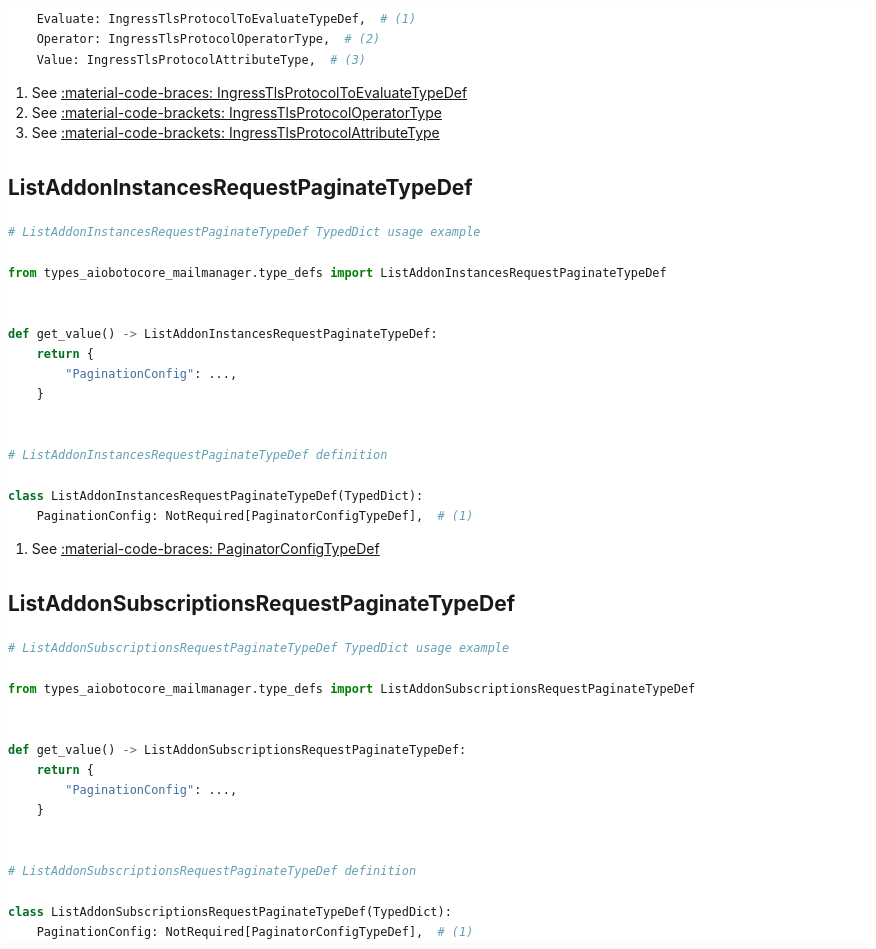 ```python
    Evaluate: IngressTlsProtocolToEvaluateTypeDef,  # (1)
    Operator: IngressTlsProtocolOperatorType,  # (2)
    Value: IngressTlsProtocolAttributeType,  # (3)
```

1. See [:material-code-braces: IngressTlsProtocolToEvaluateTypeDef](./type_defs.md#ingresstlsprotocoltoevaluatetypedef)
2. See [:material-code-brackets: IngressTlsProtocolOperatorType](./literals.md#ingresstlsprotocoloperatortype)
3. See [:material-code-brackets: IngressTlsProtocolAttributeType](./literals.md#ingresstlsprotocolattributetype)

## ListAddonInstancesRequestPaginateTypeDef

```python
# ListAddonInstancesRequestPaginateTypeDef TypedDict usage example

from types_aiobotocore_mailmanager.type_defs import ListAddonInstancesRequestPaginateTypeDef


def get_value() -> ListAddonInstancesRequestPaginateTypeDef:
    return {
        "PaginationConfig": ...,
    }


# ListAddonInstancesRequestPaginateTypeDef definition

class ListAddonInstancesRequestPaginateTypeDef(TypedDict):
    PaginationConfig: NotRequired[PaginatorConfigTypeDef],  # (1)
```

1. See [:material-code-braces: PaginatorConfigTypeDef](./type_defs.md#paginatorconfigtypedef)

## ListAddonSubscriptionsRequestPaginateTypeDef

```python
# ListAddonSubscriptionsRequestPaginateTypeDef TypedDict usage example

from types_aiobotocore_mailmanager.type_defs import ListAddonSubscriptionsRequestPaginateTypeDef


def get_value() -> ListAddonSubscriptionsRequestPaginateTypeDef:
    return {
        "PaginationConfig": ...,
    }


# ListAddonSubscriptionsRequestPaginateTypeDef definition

class ListAddonSubscriptionsRequestPaginateTypeDef(TypedDict):
    PaginationConfig: NotRequired[PaginatorConfigTypeDef],  # (1)
```
